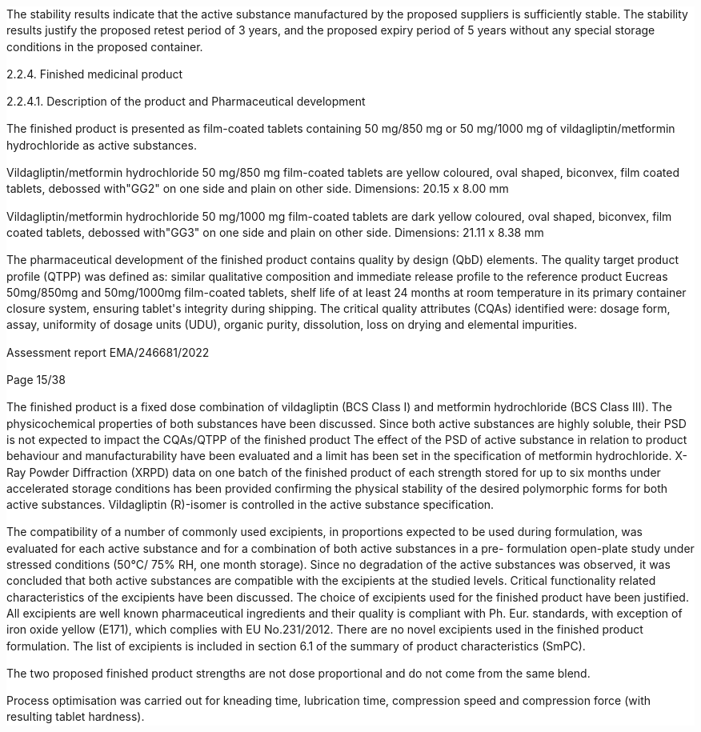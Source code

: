 The stability results indicate that the active substance manufactured by the proposed suppliers is sufficiently stable. The stability results justify the proposed retest period of 3 years, and the proposed expiry period of 5 years without any special storage conditions in the proposed container.

2.2.4. Finished medicinal product

2.2.4.1. Description of the product and Pharmaceutical development

The finished product is presented as film-coated tablets containing 50 mg/850 mg or 50 mg/1000 mg of vildagliptin/metformin hydrochloride as active substances.

Vildagliptin/metformin hydrochloride 50 mg/850 mg film-coated tablets are yellow coloured, oval shaped, biconvex, film coated tablets, debossed with"GG2" on one side and plain on other side. Dimensions: 20.15 x 8.00 mm

Vildagliptin/metformin hydrochloride 50 mg/1000 mg film-coated tablets are dark yellow coloured, oval shaped, biconvex, film coated tablets, debossed with"GG3" on one side and plain on other side. Dimensions: 21.11 x 8.38 mm

The pharmaceutical development of the finished product contains quality by design (QbD) elements. The quality target product profile (QTPP) was defined as: similar qualitative composition and immediate release profile to the reference product Eucreas 50mg/850mg and 50mg/1000mg film-coated tablets, shelf life of at least 24 months at room temperature in its primary container closure system, ensuring tablet's integrity during shipping. The critical quality attributes (CQAs) identified were: dosage form, assay, uniformity of dosage units (UDU), organic purity, dissolution, loss on drying and elemental impurities.

Assessment report EMA/246681/2022

Page 15/38

The finished product is a fixed dose combination of vildagliptin (BCS Class I) and metformin hydrochloride (BCS Class III). The physicochemical properties of both substances have been discussed. Since both active substances are highly soluble, their PSD is not expected to impact the CQAs/QTPP of the finished product The effect of the PSD of active substance in relation to product behaviour and manufacturability have been evaluated and a limit has been set in the specification of metformin hydrochloride. X-Ray Powder Diffraction (XRPD) data on one batch of the finished product of each strength stored for up to six months under accelerated storage conditions has been provided confirming the physical stability of the desired polymorphic forms for both active substances. Vildagliptin (R)-isomer is controlled in the active substance specification.

The compatibility of a number of commonly used excipients, in proportions expected to be used during formulation, was evaluated for each active substance and for a combination of both active substances in a pre- formulation open-plate study under stressed conditions (50°C/ 75% RH, one month storage). Since no degradation of the active substances was observed, it was concluded that both active substances are compatible with the excipients at the studied levels. Critical functionality related characteristics of the excipients have been discussed. The choice of excipients used for the finished product have been justified. All excipients are well known pharmaceutical ingredients and their quality is compliant with Ph. Eur. standards, with exception of iron oxide yellow (E171), which complies with EU No.231/2012. There are no novel excipients used in the finished product formulation. The list of excipients is included in section 6.1 of the summary of product characteristics (SmPC).

The two proposed finished product strengths are not dose proportional and do not come from the same blend.

Process optimisation was carried out for kneading time, lubrication time, compression speed and compression force (with resulting tablet hardness).
